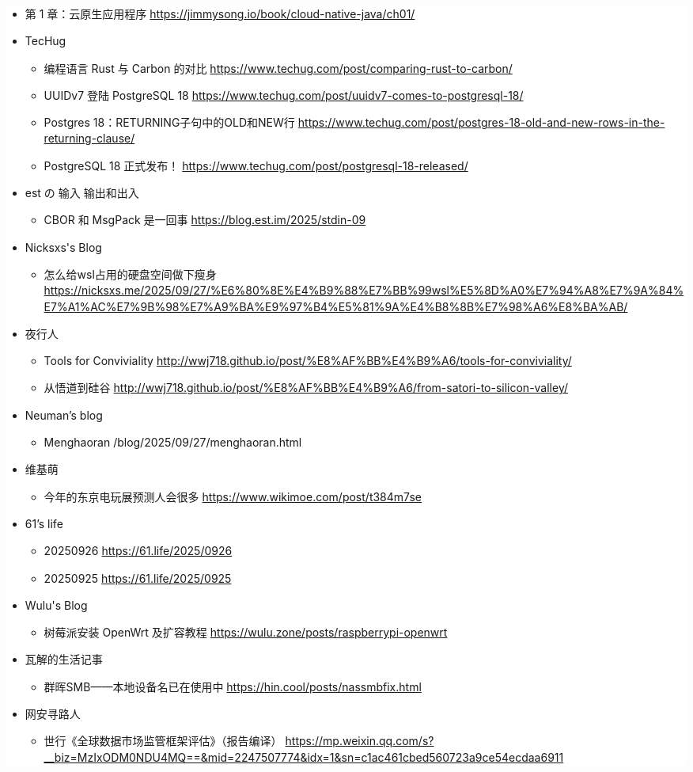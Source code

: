   - 第 1 章：云原生应用程序
https://jimmysong.io/book/cloud-native-java/ch01/

- TecHug
  - 编程语言 Rust 与 Carbon 的对比
https://www.techug.com/post/comparing-rust-to-carbon/

  - UUIDv7 登陆 PostgreSQL 18
https://www.techug.com/post/uuidv7-comes-to-postgresql-18/

  - Postgres 18：RETURNING子句中的OLD和NEW行
https://www.techug.com/post/postgres-18-old-and-new-rows-in-the-returning-clause/

  - PostgreSQL 18 正式发布！
https://www.techug.com/post/postgresql-18-released/

- est の 输入 输出和出入
  - CBOR 和 MsgPack 是一回事
https://blog.est.im/2025/stdin-09

- Nicksxs's Blog
  - 怎么给wsl占用的硬盘空间做下瘦身
https://nicksxs.me/2025/09/27/%E6%80%8E%E4%B9%88%E7%BB%99wsl%E5%8D%A0%E7%94%A8%E7%9A%84%E7%A1%AC%E7%9B%98%E7%A9%BA%E9%97%B4%E5%81%9A%E4%B8%8B%E7%98%A6%E8%BA%AB/

- 夜行人
  - Tools for Conviviality
http://wwj718.github.io/post/%E8%AF%BB%E4%B9%A6/tools-for-conviviality/

  - 从悟道到硅谷
http://wwj718.github.io/post/%E8%AF%BB%E4%B9%A6/from-satori-to-silicon-valley/

- Neuman’s blog
  - Menghaoran
/blog/2025/09/27/menghaoran.html

- 维基萌
  - 今年的东京电玩展预测人会很多
https://www.wikimoe.com/post/t384m7se

- 61’s life
  - 20250926
https://61.life/2025/0926

  - 20250925
https://61.life/2025/0925

- Wulu's Blog
  - 树莓派安装 OpenWrt 及扩容教程
https://wulu.zone/posts/raspberrypi-openwrt

- 瓦解的生活记事
  - 群晖SMB——本地设备名已在使用中
https://hin.cool/posts/nassmbfix.html

- 网安寻路人
  - 世行《全球数据市场监管框架评估》（报告编译）
https://mp.weixin.qq.com/s?__biz=MzIxODM0NDU4MQ==&mid=2247507774&idx=1&sn=c1ac461cbed560723a9ce54ecdaa6911
